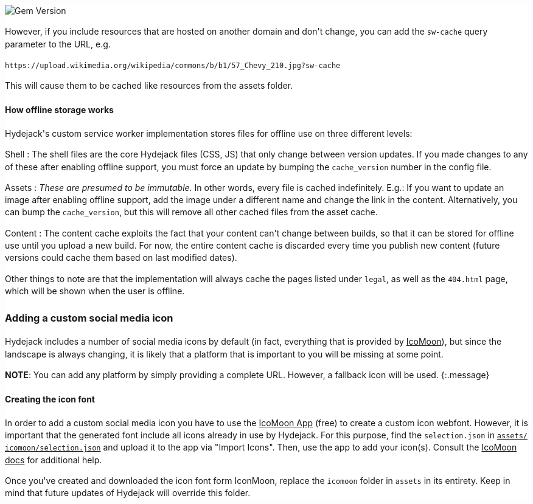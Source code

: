 ![Gem Version][gemv]

However, if you include resources that are hosted on another domain and don't change, you can add the `sw-cache` query parameter to the URL, e.g.

    https://upload.wikimedia.org/wikipedia/commons/b/b1/57_Chevy_210.jpg?sw-cache

This will cause them to be cached like resources from the assets folder.

[gemv]: https://badge.fury.io/rb/jekyll-theme-hydejack.svg


#### How offline storage works

Hydejack's custom service worker implementation stores files for offline use on three different levels:

Shell
: The shell files are the core Hydejack files (CSS, JS) that only change between version updates.
  If you made changes to any of these after enabling offline support, you must force an update by bumping the `cache_version` number in the config file.

Assets
: *These are presumed to be immutable.* In other words, every file is cached indefinitely. E.g.: If you want to update an image after enabling offline support, add the image under a different name and change the link in the content. Alternatively, you can bump the `cache_version`, but this will remove all other cached files from the asset cache.

Content
: The content cache exploits the fact that your content can't change between builds, so that it can be stored for offline use until you upload a new build. For now, the entire content cache is discarded every time you publish new content (future versions could cache them based on last modified dates).

Other things to note are that the implementation will always cache the pages listed under `legal`, as well as the `404.html` page, which will be shown when the user is offline.


### Adding a custom social media icon
Hydejack includes a number of social media icons by default (in fact, everything that is provided by [IcoMoon](https://icomoon.io/)), but since the landscape is always changing, it is likely that a platform that is important to you will be missing at some point.

**NOTE**: You can add any platform by simply providing a complete URL. However, a fallback icon <span class="icon-link"></span> will be used.
{:.message}

#### Creating the icon font
In order to add a custom social media icon you have to use the [IcoMoon App](https://icomoon.io/app/) (free) to create a custom icon webfont. However, it is important that the generated font include all icons already in use by Hydejack. For this purpose, find the `selection.json` in [`assets/icomoon/selection.json`](https://github.com/qwtel/hydejack/blob/v6/assets/icomoon/selection.json) and upload it to the app via "Import Icons".
Then, use the app to add your icon(s).
Consult the [IcoMoon docs](https://icomoon.io/#docs) for additional help.

Once you've created and downloaded the icon font form IconMoon, replace the `icomoon` folder in `assets` in its entirety. Keep in mind that future updates of Hydejack will override this folder.


[upgrade]: #upgrade
[mdnsrcset]: https://developer.mozilla.org/en-US/docs/Web/HTML/Element/img#attr-srcset
[csssrcset]: https://css-tricks.com/responsive-images-youre-just-changing-resolutions-use-srcset/
[fmd]: https://jekyllrb.com/docs/configuration/#front-matter-defaults
[tinyletter]: https://tinyletter.com/
[blog]: https://hydejack.com/blog/
[posts]: https://hydejack.com/posts/
[welcome]: https://hydejack.com/
[resume]: https://hydejack.com/resume/
[projects]: https://hydejack.com/projects/
[project]: https://hydejack.com/projects/default/
[mipmap]: https://en.wikipedia.org/wiki/Mipmap
[mm]: https://guides.github.com/features/mastering-markdown/
[ksyn]: https://kramdown.gettalong.org/syntax.html
[ksynmath]: https://kramdown.gettalong.org/syntax.html#math-blocks
[katex]: https://khan.github.io/KaTeX/
[rtable]: https://dbushell.com/2016/03/04/css-only-responsive-tables/
[deploy]: https://jekyllrb.com/docs/deployment-methods/
[lsa]: https://en.wikipedia.org/wiki/Latent_semantic_analysis
[crb]: http://www.classifier-reborn.com/
[lsi]: http://www.classifier-reborn.com/lsi
[sw]: https://github.com/qwtel/hydejack/blob/v8/sw.js